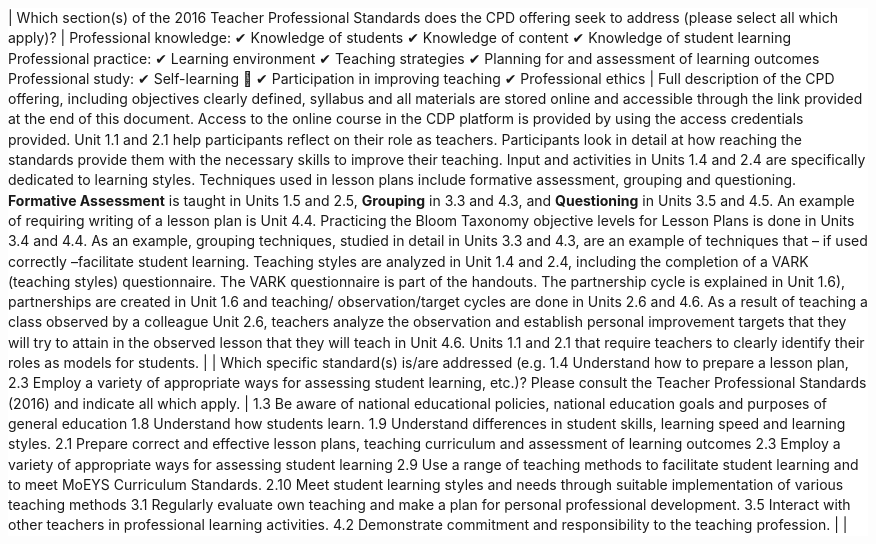 | Which section(s) of the 2016 Teacher Professional Standards does the CPD offering seek to address (please select all which apply)?  | Professional knowledge: 	 	✔ Knowledge of students  	       ✔ Knowledge of content 	       ✔ Knowledge of student learning Professional practice:  	 		✔ Learning environment 	       ✔ Teaching strategies 	✔ Planning for and assessment of learning outcomes      Professional study: 	 	✔ Self-learning           ✔ Participation in improving teaching ✔ Professional ethics | Full description of the CPD offering, including objectives clearly defined, syllabus and all materials are stored online and accessible through the link provided at the end of this document. Access to the online course in the CDP platform is provided by using the access credentials provided.  Unit 1.1 and 2.1 help participants reflect on their role as teachers. Participants look in detail at how reaching the standards provide them with the necessary skills to improve their teaching.   Input and activities in Units 1.4 and 2.4 are specifically dedicated to learning styles.    Techniques used in lesson plans include formative assessment, grouping and questioning. **Formative Assessment** is taught in Units 1.5 and 2.5, **Grouping** in 3.3 and 4.3, and **Questioning** in Units 3.5 and 4.5. An example of requiring writing of a lesson plan is Unit 4.4.  Practicing the Bloom Taxonomy objective levels for Lesson Plans is done in Units 3.4 and 4.4. As an example, grouping techniques, studied in detail in Units 3.3 and 4.3, are an example of techniques that – if used correctly –facilitate student learning. Teaching styles are analyzed in Unit 1.4 and 2.4, including the completion of a VARK (teaching styles) questionnaire. The VARK questionnaire is part of the handouts. The partnership cycle is explained in Unit 1.6), partnerships are created in Unit 1.6 and teaching/ observation/target cycles are done in Units 2.6 and 4.6. As a result of teaching a class observed by a colleague Unit 2.6, teachers analyze the observation and establish personal improvement targets that they will try to attain in the observed lesson that they will teach in Unit 4.6.    Units 1.1 and 2.1 that require teachers to clearly identify their roles as models for students.   |
| Which specific standard(s) is/are addressed (e.g. 1.4 Understand how to prepare a lesson plan, 2.3 Employ a variety of appropriate ways for assessing student learning, etc.)? Please consult the Teacher Professional Standards (2016) and indicate all which apply.   | 1.3 Be aware of national educational policies, national education goals and purposes of general education 1.8 Understand how students learn. 1.9 Understand differences in student skills, learning speed and learning styles. 2.1 Prepare correct and effective lesson plans, teaching curriculum and assessment of learning outcomes 2.3 Employ a variety of appropriate ways for assessing student learning 2.9 Use a range of teaching methods to facilitate student learning and to meet MoEYS Curriculum Standards. 2.10 Meet student learning styles and needs through suitable implementation of various teaching methods  3.1 Regularly evaluate own teaching and make a plan for personal professional development. 3.5 Interact with other teachers in professional learning activities. 4.2 Demonstrate commitment and responsibility to the teaching profession. |  |